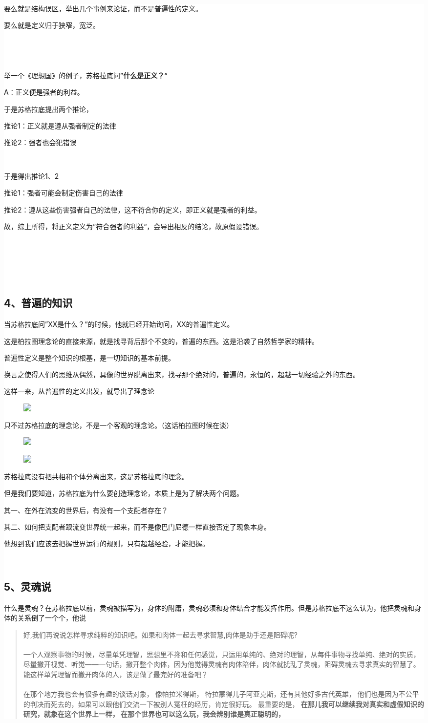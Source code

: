 <p data-pid="s0yQbobA">要么就是结构误区，举出几个事例来论证，而不是普遍性的定义。</p><p data-pid="heBuetfz">要么就是定义归于狭窄，宽泛。</p><p class="ztext-empty-paragraph"><br/></p><p class="ztext-empty-paragraph"><br/></p><p data-pid="zylIf6FT">举一个《理想国》的例子，苏格拉底问”<b>什么是正义？</b>“</p><p data-pid="PG4Qemqf">A：正义便是强者的利益。</p><p data-pid="01LXv44l">于是苏格拉底提出两个推论，</p><p data-pid="b_bmg_NX">推论1：正义就是遵从强者制定的法律</p><p data-pid="XJvuZn6I">推论2：强者也会犯错误</p><p class="ztext-empty-paragraph"><br/></p><p data-pid="ub6AYG_-">于是得出推论1、2</p><p data-pid="AUdEbpxD">推论1：强者可能会制定伤害自己的法律</p><p data-pid="-CZCjPVa">推论2：遵从这些伤害强者自己的法律，这不符合你的定义，即正义就是强者的利益。</p><p data-pid="tSQitBrb">故，综上所得，将正义定义为”符合强者的利益“，会导出相反的结论，故原假设错误。</p><p class="ztext-empty-paragraph"><br/></p><p class="ztext-empty-paragraph"><br/></p><p class="ztext-empty-paragraph"><br/></p><h2>4、普遍的知识</h2><p data-pid="UFdtMbUr">当苏格拉底问”XX是什么？“的时候，他就已经开始询问，XX的普遍性定义。</p><p data-pid="4HEjob1N">这是柏拉图理念论的直接来源，就是找寻背后那个不变的，普遍的东西。这是沿袭了自然哲学家的精神。</p><p data-pid="c_wTWzrw">普遍性定义是整个知识的根基，是一切知识的基本前提。</p><p data-pid="oVkMPg0r">换言之使得人们的思维从偶然，具像的世界脱离出来，找寻那个绝对的，普遍的，永恒的，超越一切经验之外的东西。</p><p data-pid="tyMsvsxx">这样一来，从普遍性的定义出发，就导出了理念论</p><figure data-size="normal"><img src="https://pic3.zhimg.com/v2-0d4155d68e32354d6a89d5960aab12ca_b.jpg" data-caption="" data-size="normal" data-rawwidth="559" data-rawheight="367" class="origin_image zh-lightbox-thumb" width="559" data-original="https://pic3.zhimg.com/v2-0d4155d68e32354d6a89d5960aab12ca_r.jpg" data-original-token="v2-0d4155d68e32354d6a89d5960aab12ca"/></figure><p data-pid="NQ_4_AFL">只不过苏格拉底的理念论，不是一个客观的理念论。（这话柏拉图时候在谈）</p><figure data-size="normal"><img src="https://pic1.zhimg.com/v2-95679db53e3afeab5c58b0ff917f24d4_b.jpg" data-caption="" data-size="normal" data-rawwidth="586" data-rawheight="192" class="origin_image zh-lightbox-thumb" width="586" data-original="https://pic1.zhimg.com/v2-95679db53e3afeab5c58b0ff917f24d4_r.jpg" data-original-token="v2-95679db53e3afeab5c58b0ff917f24d4"/></figure><figure data-size="normal"><img src="https://pic1.zhimg.com/v2-13dfedd9314693b69537777a10436734_b.jpg" data-caption="" data-size="normal" data-rawwidth="559" data-rawheight="65" class="origin_image zh-lightbox-thumb" width="559" data-original="https://pic1.zhimg.com/v2-13dfedd9314693b69537777a10436734_r.jpg" data-original-token="v2-13dfedd9314693b69537777a10436734"/></figure><p data-pid="CwpfdS71">苏格拉底没有把共相和个体分离出来，这是苏格拉底的理念。</p><p data-pid="fPMkG07v">但是我们要知道，苏格拉底为什么要创造理念论，本质上是为了解决两个问题。</p><p data-pid="ZRCn2b-f">其一、在外在流变的世界后，有没有一个支配者存在？</p><p data-pid="Ilqh0sO0">其二、如何把支配者跟流变世界统一起来，而不是像巴门尼德一样直接否定了现象本身。</p><p data-pid="Cq8xiTNc">他想到我们应该去把握世界运行的规则，只有超越经验，才能把握。</p><p class="ztext-empty-paragraph"><br/></p><h2>5、灵魂说</h2><p data-pid="7tjRZY85">什么是灵魂？在苏格拉底以前，灵魂被描写为，身体的附庸，灵魂必须和身体结合才能发挥作用。但是苏格拉底不这么认为，他把灵魂和身体的关系倒了一个个，他说</p><blockquote data-pid="QwJTv9jI">好,我们再说说怎样寻求纯粹的知识吧。如果和肉体一起去寻求智慧,肉体是助手还是阻碍呢?<br/><br/>一个人观察事物的时候，尽量单凭理智，思想里不搀和任何感觉，只运用单纯的、绝对的理智，从每件事物寻找单纯、绝对的实质，尽量撇开视觉、听觉——一句话，撇开整个肉体，因为他觉得灵魂有肉体陪伴，肉体就扰乱了灵魂，阻碍灵魂去寻求真实的智慧了。能这样单凭理智而撇开肉体的人，该是做了最完好的准备吧？<br/><br/>在那个地方我也会有很多有趣的谈话对象， 像帕拉米得斯， 特拉蒙得儿子阿亚克斯，还有其他好多古代英雄， 他们也是因为不公平的判决而死去的，如果可以跟他们交流一下被别人冤枉的经历，肯定很好玩。 最重要的是， <b>在那儿我可以继续我对真实和虚假知识的研究，就象在这个世界上一样， 在那个世界也可以这么玩，我会辨别谁是真正聪明的，
